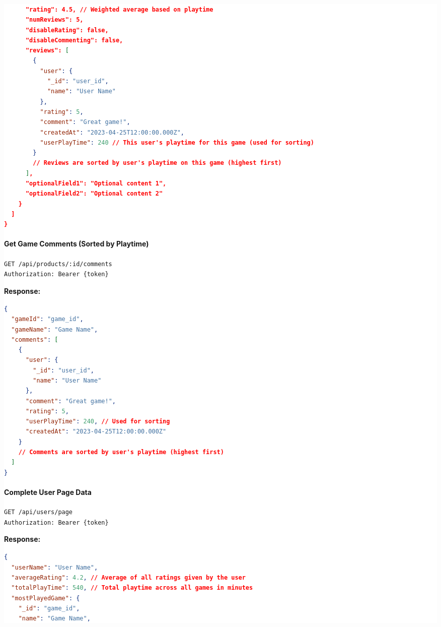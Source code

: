 ```json
      "rating": 4.5, // Weighted average based on playtime
      "numReviews": 5,
      "disableRating": false,
      "disableCommenting": false,
      "reviews": [
        {
          "user": {
            "_id": "user_id",
            "name": "User Name"
          },
          "rating": 5,
          "comment": "Great game!",
          "createdAt": "2023-04-25T12:00:00.000Z",
          "userPlayTime": 240 // This user's playtime for this game (used for sorting)
        }
        // Reviews are sorted by user's playtime on this game (highest first)
      ],
      "optionalField1": "Optional content 1",
      "optionalField2": "Optional content 2"
    }
  ]
}
```

#### Get Game Comments (Sorted by Playtime)
```http
GET /api/products/:id/comments
Authorization: Bearer {token}
```
**Response:**
```json
{
  "gameId": "game_id",
  "gameName": "Game Name",
  "comments": [
    {
      "user": {
        "_id": "user_id",
        "name": "User Name"
      },
      "comment": "Great game!",
      "rating": 5,
      "userPlayTime": 240, // Used for sorting
      "createdAt": "2023-04-25T12:00:00.000Z"
    }
    // Comments are sorted by user's playtime (highest first)
  ]
}
```

#### Complete User Page Data
```http
GET /api/users/page
Authorization: Bearer {token}
```
**Response:**
```json
{
  "userName": "User Name",
  "averageRating": 4.2, // Average of all ratings given by the user
  "totalPlayTime": 540, // Total playtime across all games in minutes
  "mostPlayedGame": {
    "_id": "game_id",
    "name": "Game Name",
```